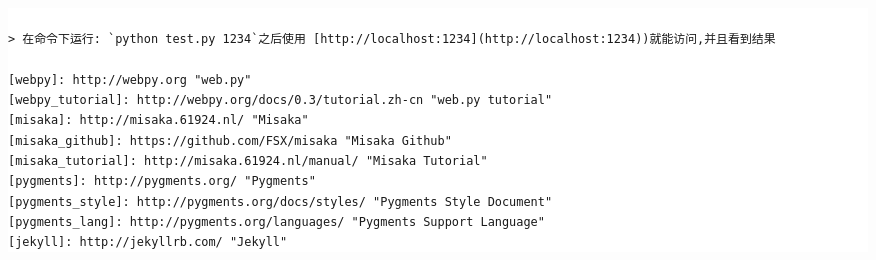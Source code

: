 ```

> 在命令下运行: `python test.py 1234`之后使用 [http://localhost:1234](http://localhost:1234))就能访问,并且看到结果

[webpy]: http://webpy.org "web.py"
[webpy_tutorial]: http://webpy.org/docs/0.3/tutorial.zh-cn "web.py tutorial"
[misaka]: http://misaka.61924.nl/ "Misaka"
[misaka_github]: https://github.com/FSX/misaka "Misaka Github"
[misaka_tutorial]: http://misaka.61924.nl/manual/ "Misaka Tutorial"
[pygments]: http://pygments.org/ "Pygments"
[pygments_style]: http://pygments.org/docs/styles/ "Pygments Style Document"
[pygments_lang]: http://pygments.org/languages/ "Pygments Support Language"
[jekyll]: http://jekyllrb.com/ "Jekyll"
